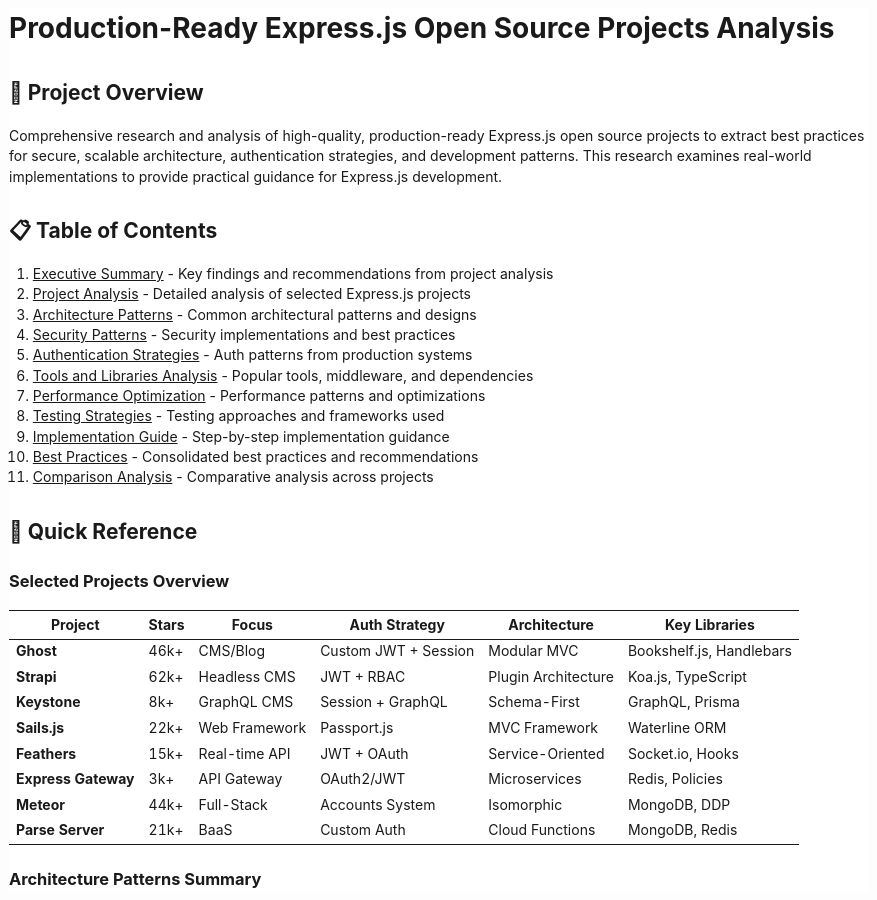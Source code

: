 # Production-Ready Express.js Open Source Projects Analysis

## 🎯 Project Overview

Comprehensive research and analysis of high-quality, production-ready Express.js open source projects to extract best practices for secure, scalable architecture, authentication strategies, and development patterns. This research examines real-world implementations to provide practical guidance for Express.js development.

## 📋 Table of Contents

1. [Executive Summary](./executive-summary.md) - Key findings and recommendations from project analysis
2. [Project Analysis](./project-analysis.md) - Detailed analysis of selected Express.js projects  
3. [Architecture Patterns](./architecture-patterns.md) - Common architectural patterns and designs
4. [Security Patterns](./security-patterns.md) - Security implementations and best practices
5. [Authentication Strategies](./authentication-strategies.md) - Auth patterns from production systems
6. [Tools and Libraries Analysis](./tools-libraries-analysis.md) - Popular tools, middleware, and dependencies
7. [Performance Optimization](./performance-optimization.md) - Performance patterns and optimizations
8. [Testing Strategies](./testing-strategies.md) - Testing approaches and frameworks used
9. [Implementation Guide](./implementation-guide.md) - Step-by-step implementation guidance
10. [Best Practices](./best-practices.md) - Consolidated best practices and recommendations
11. [Comparison Analysis](./comparison-analysis.md) - Comparative analysis across projects

## 🔧 Quick Reference

### Selected Projects Overview

| Project | Stars | Focus | Auth Strategy | Architecture | Key Libraries |
|---------|-------|-------|---------------|--------------|---------------|
| **Ghost** | 46k+ | CMS/Blog | Custom JWT + Session | Modular MVC | Bookshelf.js, Handlebars |
| **Strapi** | 62k+ | Headless CMS | JWT + RBAC | Plugin Architecture | Koa.js, TypeScript |
| **Keystone** | 8k+ | GraphQL CMS | Session + GraphQL | Schema-First | GraphQL, Prisma |
| **Sails.js** | 22k+ | Web Framework | Passport.js | MVC Framework | Waterline ORM |
| **Feathers** | 15k+ | Real-time API | JWT + OAuth | Service-Oriented | Socket.io, Hooks |
| **Express Gateway** | 3k+ | API Gateway | OAuth2/JWT | Microservices | Redis, Policies |
| **Meteor** | 44k+ | Full-Stack | Accounts System | Isomorphic | MongoDB, DDP |
| **Parse Server** | 21k+ | BaaS | Custom Auth | Cloud Functions | MongoDB, Redis |

### Architecture Patterns Summary
